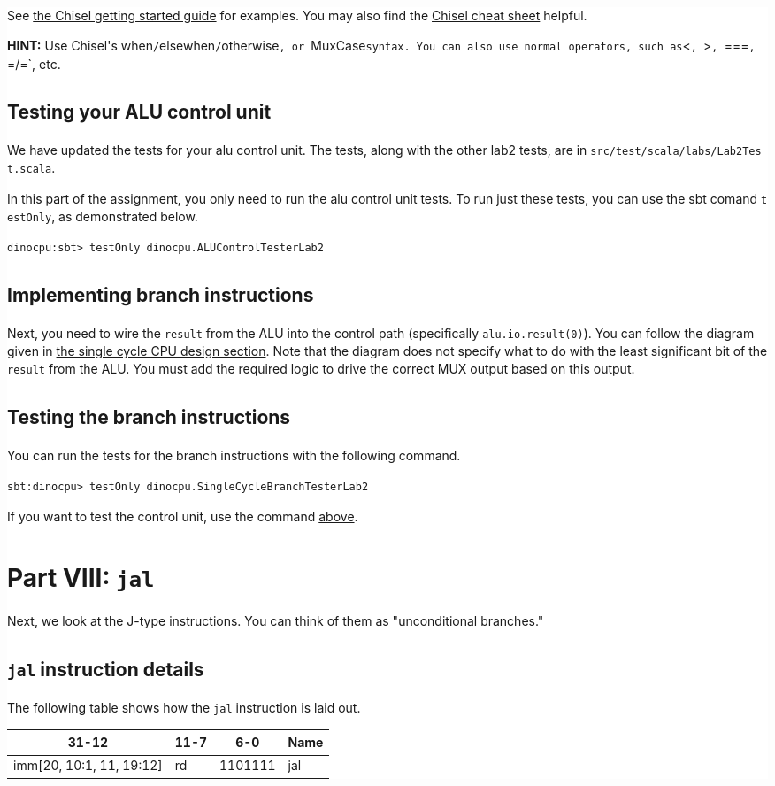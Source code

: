 See [the Chisel getting started guide](../documentation/chisel-notes/getting-started.md) for examples.
You may also find the [Chisel cheat sheet](https://chisel.eecs.berkeley.edu/2.2.0/chisel-cheatsheet.pdf) helpful.

**HINT:** Use Chisel's when` / `elsewhen` / `otherwise`, or `MuxCase` syntax.
You can also use normal operators, such as `<`, `>`, `===`, `=/=`, etc.

## Testing your ALU control unit

We have updated the tests for your alu control unit. The tests, along with the other lab2 tests, are in `src/test/scala/labs/Lab2Test.scala`.

In this part of the assignment, you only need to run the alu control unit tests.
To run just these tests, you can use the sbt comand `testOnly`, as demonstrated below.

```
dinocpu:sbt> testOnly dinocpu.ALUControlTesterLab2
```

## Implementing branch instructions

Next, you need to wire the `result` from the ALU into the control path (specifically `alu.io.result(0)`).
You can follow the diagram given in [the single cycle CPU design section](#single-cycle-cpu-design).
Note that the diagram does not specify what to do with the least significant bit of the `result` from the
ALU. You must add the required logic to drive the correct MUX output based on this output.

## Testing the branch instructions

You can run the tests for the branch instructions with the following command.

```
sbt:dinocpu> testOnly dinocpu.SingleCycleBranchTesterLab2
```

If you want to test the control unit, use the command [above](#testing-your-alu-control-unit).

# Part VIII: `jal`

Next, we look at the J-type instructions.
You can think of them as "unconditional branches."

## `jal` instruction details

The following table shows how the `jal` instruction is laid out.

| 31-12                    | 11-7 | 6-0     | Name   |
|--------------------------|------|---------|--------|
| imm[20, 10:1, 11, 19:12] | rd   | 1101111 | jal    |
